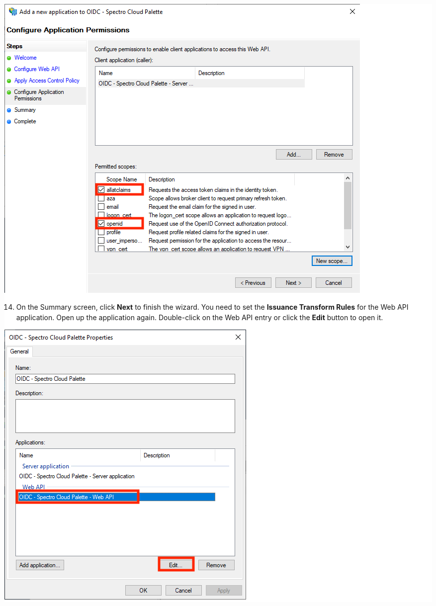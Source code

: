 ![Enable Permitted Scopes](palette-sso-with-adfs-images/11-enable_scopes.png)


14. On the Summary screen, click **Next** to finish the wizard. You need to set the **Issuance Transform Rules** for the Web API application. Open up the application again. Double-click on the Web API entry or click the **Edit** button to open it.

![Re-open Web API Application](palette-sso-with-adfs-images/12-reopen_webapi_app.png)